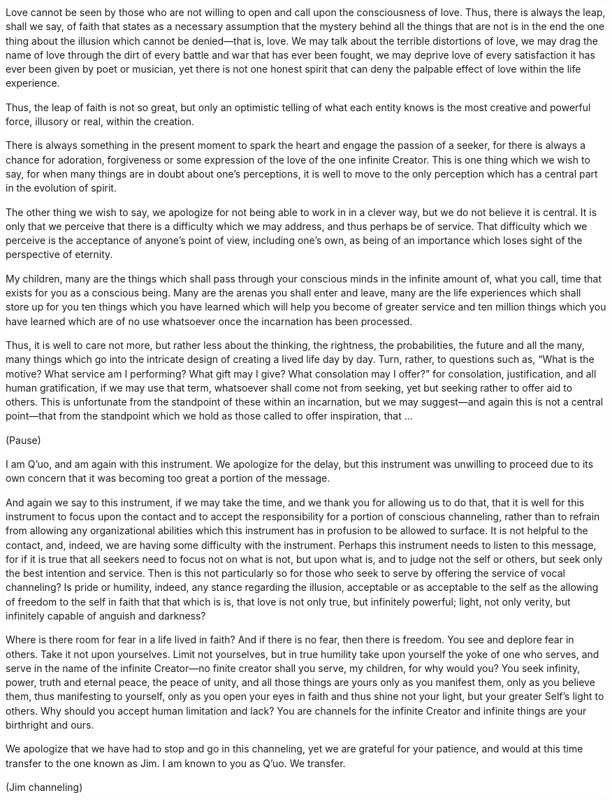 <p>Love cannot be seen by those who are not willing to open and call upon the consciousness of love. Thus, there is always the leap, shall we say, of faith that states as a necessary assumption that the mystery behind all the things that are not is in the end the one thing about the illusion which cannot be denied—that is, love. We may talk about the terrible distortions of love, we may drag the name of love through the dirt of every battle and war that has ever been fought, we may deprive love of every satisfaction it has ever been given by poet or musician, yet there is not one honest spirit that can deny the palpable effect of love within the life experience.</p>
<p>Thus, the leap of faith is not so great, but only an optimistic telling of what each entity knows is the most creative and powerful force, illusory or real, within the creation.</p>
<p>There is always something in the present moment to spark the heart and engage the passion of a seeker, for there is always a chance for adoration, forgiveness or some expression of the love of the one infinite Creator. This is one thing which we wish to say, for when many things are in doubt about one’s perceptions, it is well to move to the only perception which has a central part in the evolution of spirit.</p>
<p>The other thing we wish to say, we apologize for not being able to work in in a clever way, but we do not believe it is central. It is only that we perceive that there is a difficulty which we may address, and thus perhaps be of service. That difficulty which we perceive is the acceptance of anyone’s point of view, including one’s own, as being of an importance which loses sight of the perspective of eternity.</p>
<p>My children, many are the things which shall pass through your conscious minds in the infinite amount of, what you call, time that exists for you as a conscious being. Many are the arenas you shall enter and leave, many are the life experiences which shall store up for you ten things which you have learned which will help you become of greater service and ten million things which you have learned which are of no use whatsoever once the incarnation has been processed.</p>
<p>Thus, it is well to care not more, but rather less about the thinking, the rightness, the probabilities, the future and all the many, many things which go into the intricate design of creating a lived life day by day. Turn, rather, to questions such as, “What is the motive? What service am I performing? What gift may I give? What consolation may I offer?” for consolation, justification, and all human gratification, if we may use that term, whatsoever shall come not from seeking, yet but seeking rather to offer aid to others. This is unfortunate from the standpoint of these within an incarnation, but we may suggest—and again this is not a central point—that from the standpoint which we hold as those called to offer inspiration, that …</p>
<p class="comment">(Pause)</p>
<p>I am Q’uo, and am again with this instrument. We apologize for the delay, but this instrument was unwilling to proceed due to its own concern that it was becoming too great a portion of the message.</p>
<p>And again we say to this instrument, if we may take the time, and we thank you for allowing us to do that, that it is well for this instrument to focus upon the contact and to accept the responsibility for a portion of conscious channeling, rather than to refrain from allowing any organizational abilities which this instrument has in profusion to be allowed to surface. It is not helpful to the contact, and, indeed, we are having some difficulty with the instrument. Perhaps this instrument needs to listen to this message, for if it is true that all seekers need to focus not on what is not, but upon what is, and to judge not the self or others, but seek only the best intention and service. Then is this not particularly so for those who seek to serve by offering the service of vocal channeling? Is pride or humility, indeed, any stance regarding the illusion, acceptable or as acceptable to the self as the allowing of freedom to the self in faith that that which is is, that love is not only true, but infinitely powerful; light, not only verity, but infinitely capable of anguish and darkness?</p>
<p>Where is there room for fear in a life lived in faith? And if there is no fear, then there is freedom. You see and deplore fear in others. Take it not upon yourselves. Limit not yourselves, but in true humility take upon yourself the yoke of one who serves, and serve in the name of the infinite Creator—no finite creator shall you serve, my children, for why would you? You seek infinity, power, truth and eternal peace, the peace of unity, and all those things are yours only as you manifest them, only as you believe them, thus manifesting to yourself, only as you open your eyes in faith and thus shine not your light, but your greater Self’s light to others. Why should you accept human limitation and lack? You are channels for the infinite Creator and infinite things are your birthright and ours.</p>
<p>We apologize that we have had to stop and go in this channeling, yet we are grateful for your patience, and would at this time transfer to the one known as Jim. I am known to you as Q’uo. We transfer.</p>
<p class="channel-type">(Jim channeling)</p>